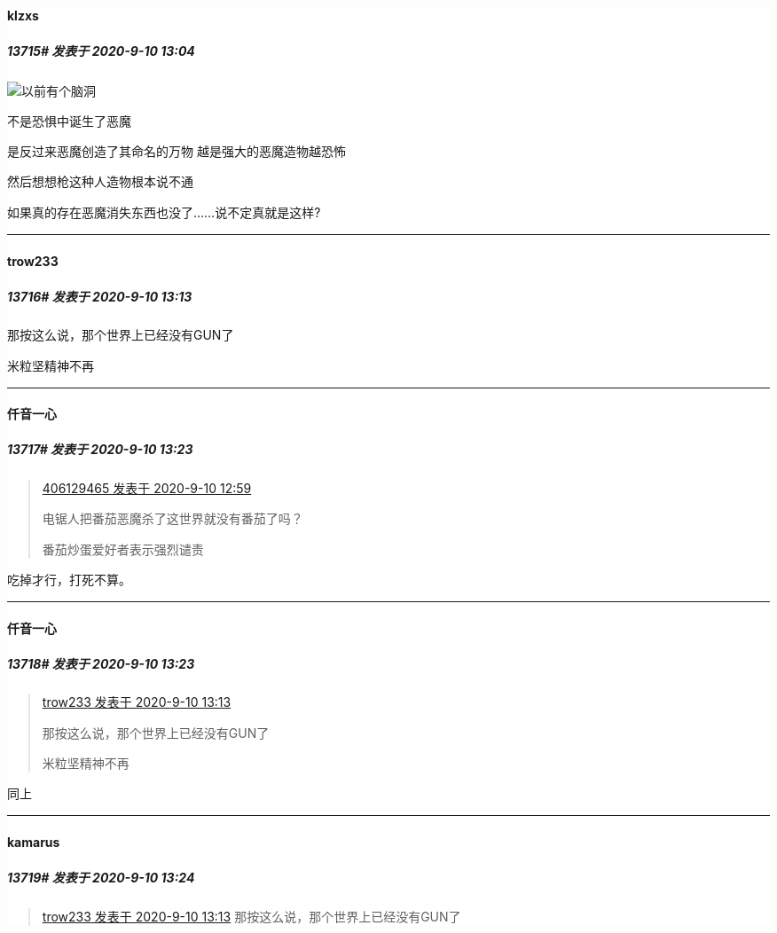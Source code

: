 ####  klzxs  
##### 13715#       发表于 2020-9-10 13:04

<img src="https://static.saraba1st.com/image/smiley/face2017/001.png" referrerpolicy="no-referrer">以前有个脑洞

不是恐惧中诞生了恶魔

是反过来恶魔创造了其命名的万物 越是强大的恶魔造物越恐怖

然后想想枪这种人造物根本说不通

如果真的存在恶魔消失东西也没了……说不定真就是这样?

*****

####  trow233  
##### 13716#       发表于 2020-9-10 13:13

那按这么说，那个世界上已经没有GUN了

米粒坚精神不再

*****

####  仟音一心  
##### 13717#       发表于 2020-9-10 13:23

<blockquote><a href="httphttps://bbs.saraba1st.com/2b/forum.php?mod=redirect&amp;goto=findpost&amp;pid=48695836&amp;ptid=1794543" target="_blank">406129465 发表于 2020-9-10 12:59</a>

电锯人把番茄恶魔杀了这世界就没有番茄了吗？

番茄炒蛋爱好者表示强烈谴责</blockquote>
吃掉才行，打死不算。

*****

####  仟音一心  
##### 13718#       发表于 2020-9-10 13:23

<blockquote><a href="httphttps://bbs.saraba1st.com/2b/forum.php?mod=redirect&amp;goto=findpost&amp;pid=48695980&amp;ptid=1794543" target="_blank">trow233 发表于 2020-9-10 13:13</a>

那按这么说，那个世界上已经没有GUN了

米粒坚精神不再</blockquote>
同上

*****

####  kamarus  
##### 13719#       发表于 2020-9-10 13:24

<blockquote><a href="httphttps://bbs.saraba1st.com/2b/forum.php?mod=redirect&amp;goto=findpost&amp;pid=48695980&amp;ptid=1794543" target="_blank">trow233 发表于 2020-9-10 13:13</a>
那按这么说，那个世界上已经没有GUN了
